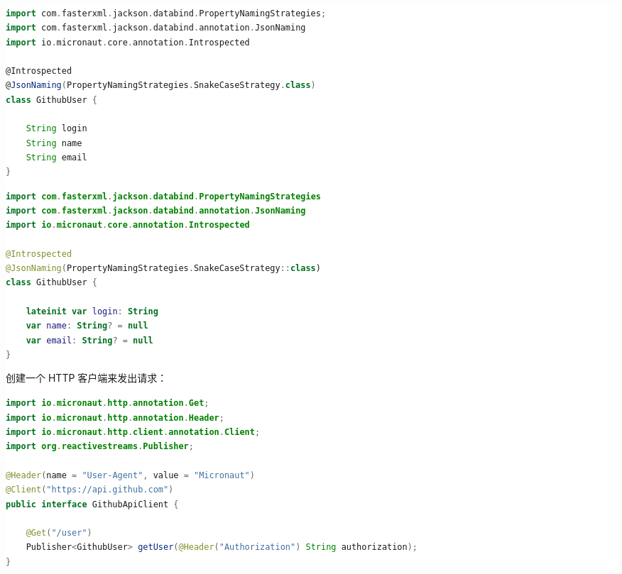   </TabItem>
  <TabItem value="Groovy" label="Groovy">

```groovy
import com.fasterxml.jackson.databind.PropertyNamingStrategies;
import com.fasterxml.jackson.databind.annotation.JsonNaming
import io.micronaut.core.annotation.Introspected

@Introspected
@JsonNaming(PropertyNamingStrategies.SnakeCaseStrategy.class)
class GithubUser {

    String login
    String name
    String email
}
```

  </TabItem>
  <TabItem value="Kotlin" label="Kotlin">

```kt
import com.fasterxml.jackson.databind.PropertyNamingStrategies
import com.fasterxml.jackson.databind.annotation.JsonNaming
import io.micronaut.core.annotation.Introspected

@Introspected
@JsonNaming(PropertyNamingStrategies.SnakeCaseStrategy::class)
class GithubUser {

    lateinit var login: String
    var name: String? = null
    var email: String? = null
}
```

  </TabItem>
</Tabs>

创建一个 HTTP 客户端来发出请求：

<Tabs>
  <TabItem value="Java" label="Java" default>

```java
import io.micronaut.http.annotation.Get;
import io.micronaut.http.annotation.Header;
import io.micronaut.http.client.annotation.Client;
import org.reactivestreams.Publisher;

@Header(name = "User-Agent", value = "Micronaut")
@Client("https://api.github.com")
public interface GithubApiClient {

    @Get("/user")
    Publisher<GithubUser> getUser(@Header("Authorization") String authorization);
}
```
